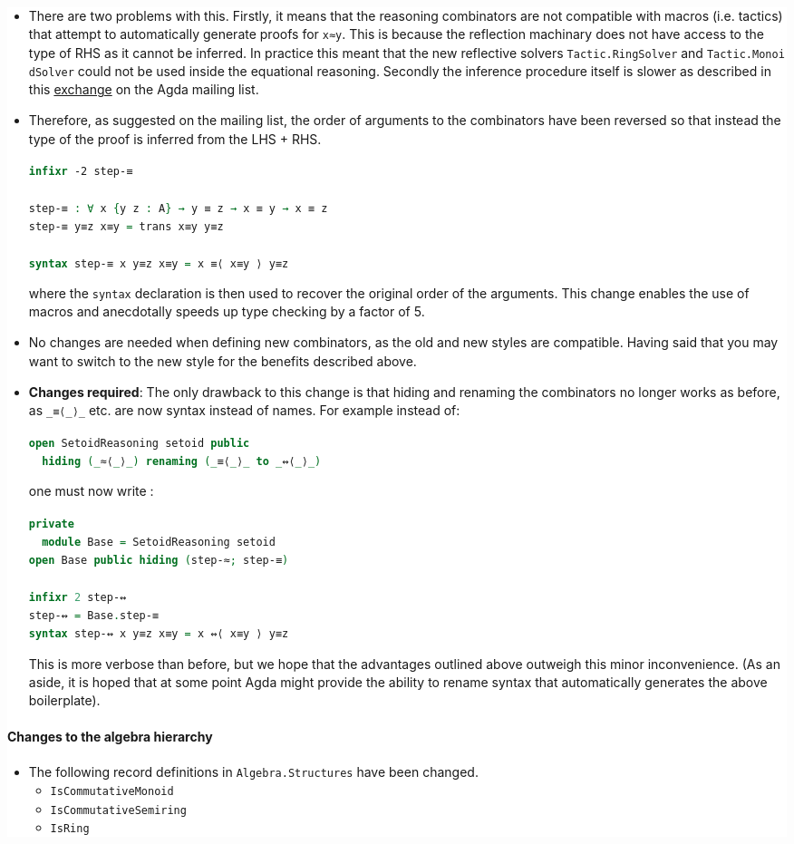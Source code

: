 * There are two problems with this. Firstly, it means that the reasoning combinators are
  not compatible with macros (i.e. tactics) that attempt to automatically generate proofs
  for `x≈y`. This is because the reflection machinary does not have access to the type of RHS
  as it cannot be inferred. In practice this meant that the new reflective solvers
  `Tactic.RingSolver` and `Tactic.MonoidSolver` could not be used inside the equational
  reasoning. Secondly the inference procedure itself is slower as described in this
  [exchange](https://lists.chalmers.se/pipermail/agda/2016/009090.html)
  on the Agda mailing list.

* Therefore, as suggested on the mailing list, the order of arguments to the combinators
  have been reversed so that instead the type of the proof is inferred from the LHS + RHS.
  ```agda
  infixr -2 step-≡

  step-≡ : ∀ x {y z : A} → y ≡ z → x ≡ y → x ≡ z
  step-≡ y≡z x≡y = trans x≡y y≡z

  syntax step-≡ x y≡z x≡y = x ≡⟨ x≡y ⟩ y≡z
  ```
  where the `syntax` declaration is then used to recover the original order of the arguments.
  This change enables the use of macros and anecdotally speeds up type checking by a
  factor of 5.

* No changes are needed when defining new combinators, as the old and new styles are
  compatible. Having said that you may want to switch to the new style for the benefits
  described above.

* **Changes required**: The only drawback to this change is that hiding and renaming the
  combinators no longer works  as before, as `_≡⟨_⟩_` etc. are now syntax instead of names.
  For example instead of:
  ```agda
  open SetoidReasoning setoid public
    hiding (_≈⟨_⟩_) renaming (_≡⟨_⟩_ to _↭⟨_⟩_)
  ```
  one must now write :
  ```agda
  private
    module Base = SetoidReasoning setoid
  open Base public hiding (step-≈; step-≡)

  infixr 2 step-↭
  step-↭ = Base.step-≡
  syntax step-↭ x y≡z x≡y = x ↭⟨ x≡y ⟩ y≡z
  ```
  This is more verbose than before, but we hope that the advantages outlined above
  outweigh this minor inconvenience. (As an aside, it is hoped that at some point Agda might
  provide the ability to rename syntax that automatically generates the above boilerplate).


#### Changes to the algebra hierarchy

* The following record definitions in `Algebra.Structures` have been changed.
  - `IsCommutativeMonoid`
  - `IsCommutativeSemiring`
  - `IsRing`
